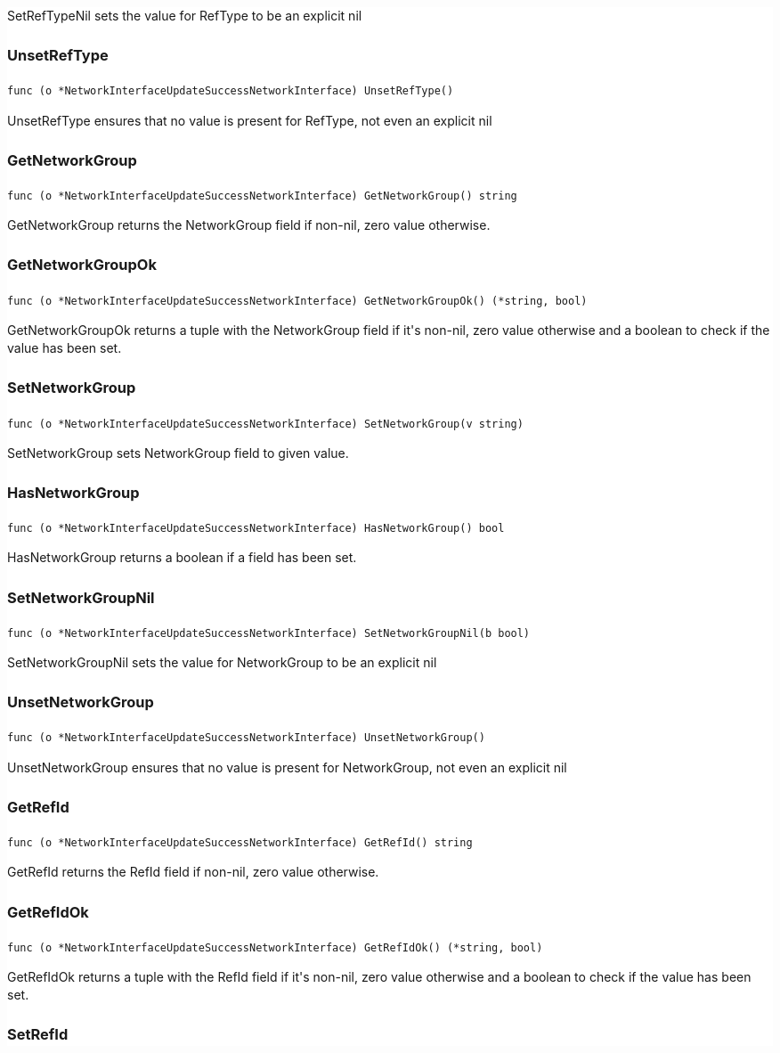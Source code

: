  SetRefTypeNil sets the value for RefType to be an explicit nil

### UnsetRefType
`func (o *NetworkInterfaceUpdateSuccessNetworkInterface) UnsetRefType()`

UnsetRefType ensures that no value is present for RefType, not even an explicit nil
### GetNetworkGroup

`func (o *NetworkInterfaceUpdateSuccessNetworkInterface) GetNetworkGroup() string`

GetNetworkGroup returns the NetworkGroup field if non-nil, zero value otherwise.

### GetNetworkGroupOk

`func (o *NetworkInterfaceUpdateSuccessNetworkInterface) GetNetworkGroupOk() (*string, bool)`

GetNetworkGroupOk returns a tuple with the NetworkGroup field if it's non-nil, zero value otherwise
and a boolean to check if the value has been set.

### SetNetworkGroup

`func (o *NetworkInterfaceUpdateSuccessNetworkInterface) SetNetworkGroup(v string)`

SetNetworkGroup sets NetworkGroup field to given value.

### HasNetworkGroup

`func (o *NetworkInterfaceUpdateSuccessNetworkInterface) HasNetworkGroup() bool`

HasNetworkGroup returns a boolean if a field has been set.

### SetNetworkGroupNil

`func (o *NetworkInterfaceUpdateSuccessNetworkInterface) SetNetworkGroupNil(b bool)`

 SetNetworkGroupNil sets the value for NetworkGroup to be an explicit nil

### UnsetNetworkGroup
`func (o *NetworkInterfaceUpdateSuccessNetworkInterface) UnsetNetworkGroup()`

UnsetNetworkGroup ensures that no value is present for NetworkGroup, not even an explicit nil
### GetRefId

`func (o *NetworkInterfaceUpdateSuccessNetworkInterface) GetRefId() string`

GetRefId returns the RefId field if non-nil, zero value otherwise.

### GetRefIdOk

`func (o *NetworkInterfaceUpdateSuccessNetworkInterface) GetRefIdOk() (*string, bool)`

GetRefIdOk returns a tuple with the RefId field if it's non-nil, zero value otherwise
and a boolean to check if the value has been set.

### SetRefId

